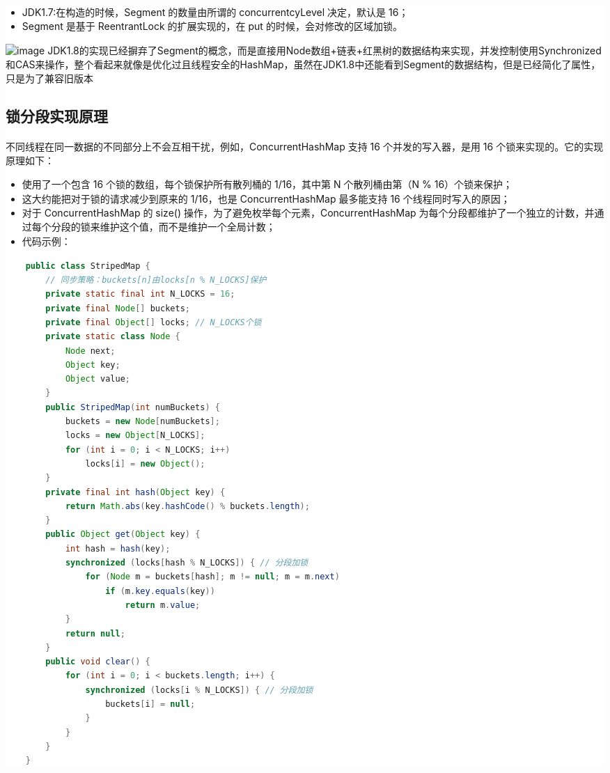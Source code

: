 - JDK1.7:在构造的时候，Segment 的数量由所谓的 concurrentcyLevel 决定，默认是 16；
- Segment 是基于 ReentrantLock 的扩展实现的，在 put 的时候，会对修改的区域加锁。

![image](http://490.github.io/images/20190312_141042.png)
JDK1.8的实现已经摒弃了Segment的概念，而是直接用Node数组+链表+红黑树的数据结构来实现，并发控制使用Synchronized和CAS来操作，整个看起来就像是优化过且线程安全的HashMap，虽然在JDK1.8中还能看到Segment的数据结构，但是已经简化了属性，只是为了兼容旧版本



## 锁分段实现原理

不同线程在同一数据的不同部分上不会互相干扰，例如，ConcurrentHashMap 支持 16 个并发的写入器，是用 16 个锁来实现的。它的实现原理如下：

- 使用了一个包含 16 个锁的数组，每个锁保护所有散列桶的 1/16，其中第 N 个散列桶由第（N % 16）个锁来保护；
- 这大约能把对于锁的请求减少到原来的 1/16，也是 ConcurrentHashMap 最多能支持 16 个线程同时写入的原因；
- 对于 ConcurrentHashMap 的 size() 操作，为了避免枚举每个元素，ConcurrentHashMap 为每个分段都维护了一个独立的计数，并通过每个分段的锁来维护这个值，而不是维护一个全局计数；
- 代码示例：

```java
	public class StripedMap {
	    // 同步策略：buckets[n]由locks[n % N_LOCKS]保护
	    private static final int N_LOCKS = 16;
	    private final Node[] buckets;
	    private final Object[] locks; // N_LOCKS个锁
	    private static class Node {
	        Node next;
	        Object key;
	        Object value;
	    }
	    public StripedMap(int numBuckets) {
	        buckets = new Node[numBuckets];
	        locks = new Object[N_LOCKS];
	        for (int i = 0; i < N_LOCKS; i++)
	            locks[i] = new Object();
	    }
	    private final int hash(Object key) {
	        return Math.abs(key.hashCode() % buckets.length);
	    }
	    public Object get(Object key) {
	        int hash = hash(key);
	        synchronized (locks[hash % N_LOCKS]) { // 分段加锁
	            for (Node m = buckets[hash]; m != null; m = m.next)
	                if (m.key.equals(key))
	                    return m.value;
	        }
	        return null;
	    }
	    public void clear() {
	        for (int i = 0; i < buckets.length; i++) {
	            synchronized (locks[i % N_LOCKS]) { // 分段加锁
	                buckets[i] = null;
	            }	
	        }
	    }
	}
```
